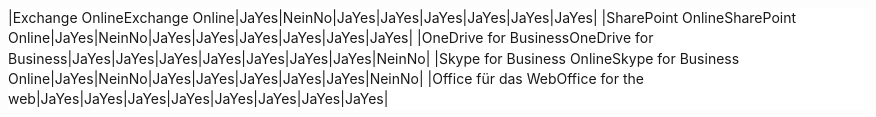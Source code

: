 |<span data-ttu-id="f9c0c-134">Exchange Online</span><span class="sxs-lookup"><span data-stu-id="f9c0c-134">Exchange Online</span></span>|<span data-ttu-id="f9c0c-135">Ja</span><span class="sxs-lookup"><span data-stu-id="f9c0c-135">Yes</span></span>|<span data-ttu-id="f9c0c-136">Nein</span><span class="sxs-lookup"><span data-stu-id="f9c0c-136">No</span></span>|<span data-ttu-id="f9c0c-137">Ja</span><span class="sxs-lookup"><span data-stu-id="f9c0c-137">Yes</span></span>|<span data-ttu-id="f9c0c-138">Ja</span><span class="sxs-lookup"><span data-stu-id="f9c0c-138">Yes</span></span>|<span data-ttu-id="f9c0c-139">Ja</span><span class="sxs-lookup"><span data-stu-id="f9c0c-139">Yes</span></span>|<span data-ttu-id="f9c0c-140">Ja</span><span class="sxs-lookup"><span data-stu-id="f9c0c-140">Yes</span></span>|<span data-ttu-id="f9c0c-141">Ja</span><span class="sxs-lookup"><span data-stu-id="f9c0c-141">Yes</span></span>|<span data-ttu-id="f9c0c-142">Ja</span><span class="sxs-lookup"><span data-stu-id="f9c0c-142">Yes</span></span>|
|<span data-ttu-id="f9c0c-143">SharePoint Online</span><span class="sxs-lookup"><span data-stu-id="f9c0c-143">SharePoint Online</span></span>|<span data-ttu-id="f9c0c-144">Ja</span><span class="sxs-lookup"><span data-stu-id="f9c0c-144">Yes</span></span>|<span data-ttu-id="f9c0c-145">Nein</span><span class="sxs-lookup"><span data-stu-id="f9c0c-145">No</span></span>|<span data-ttu-id="f9c0c-146">Ja</span><span class="sxs-lookup"><span data-stu-id="f9c0c-146">Yes</span></span>|<span data-ttu-id="f9c0c-147">Ja</span><span class="sxs-lookup"><span data-stu-id="f9c0c-147">Yes</span></span>|<span data-ttu-id="f9c0c-148">Ja</span><span class="sxs-lookup"><span data-stu-id="f9c0c-148">Yes</span></span>|<span data-ttu-id="f9c0c-149">Ja</span><span class="sxs-lookup"><span data-stu-id="f9c0c-149">Yes</span></span>|<span data-ttu-id="f9c0c-150">Ja</span><span class="sxs-lookup"><span data-stu-id="f9c0c-150">Yes</span></span>|<span data-ttu-id="f9c0c-151">Ja</span><span class="sxs-lookup"><span data-stu-id="f9c0c-151">Yes</span></span>|
|<span data-ttu-id="f9c0c-152">OneDrive for Business</span><span class="sxs-lookup"><span data-stu-id="f9c0c-152">OneDrive for Business</span></span>|<span data-ttu-id="f9c0c-153">Ja</span><span class="sxs-lookup"><span data-stu-id="f9c0c-153">Yes</span></span>|<span data-ttu-id="f9c0c-154">Ja</span><span class="sxs-lookup"><span data-stu-id="f9c0c-154">Yes</span></span>|<span data-ttu-id="f9c0c-155">Ja</span><span class="sxs-lookup"><span data-stu-id="f9c0c-155">Yes</span></span>|<span data-ttu-id="f9c0c-156">Ja</span><span class="sxs-lookup"><span data-stu-id="f9c0c-156">Yes</span></span>|<span data-ttu-id="f9c0c-157">Ja</span><span class="sxs-lookup"><span data-stu-id="f9c0c-157">Yes</span></span>|<span data-ttu-id="f9c0c-158">Ja</span><span class="sxs-lookup"><span data-stu-id="f9c0c-158">Yes</span></span>|<span data-ttu-id="f9c0c-159">Ja</span><span class="sxs-lookup"><span data-stu-id="f9c0c-159">Yes</span></span>|<span data-ttu-id="f9c0c-160">Nein</span><span class="sxs-lookup"><span data-stu-id="f9c0c-160">No</span></span>|
|<span data-ttu-id="f9c0c-161">Skype for Business Online</span><span class="sxs-lookup"><span data-stu-id="f9c0c-161">Skype for Business Online</span></span>|<span data-ttu-id="f9c0c-162">Ja</span><span class="sxs-lookup"><span data-stu-id="f9c0c-162">Yes</span></span>|<span data-ttu-id="f9c0c-163">Nein</span><span class="sxs-lookup"><span data-stu-id="f9c0c-163">No</span></span>|<span data-ttu-id="f9c0c-164">Ja</span><span class="sxs-lookup"><span data-stu-id="f9c0c-164">Yes</span></span>|<span data-ttu-id="f9c0c-165">Ja</span><span class="sxs-lookup"><span data-stu-id="f9c0c-165">Yes</span></span>|<span data-ttu-id="f9c0c-166">Ja</span><span class="sxs-lookup"><span data-stu-id="f9c0c-166">Yes</span></span>|<span data-ttu-id="f9c0c-167">Ja</span><span class="sxs-lookup"><span data-stu-id="f9c0c-167">Yes</span></span>|<span data-ttu-id="f9c0c-168">Ja</span><span class="sxs-lookup"><span data-stu-id="f9c0c-168">Yes</span></span>|<span data-ttu-id="f9c0c-169">Nein</span><span class="sxs-lookup"><span data-stu-id="f9c0c-169">No</span></span>|
|<span data-ttu-id="f9c0c-170">Office für das Web</span><span class="sxs-lookup"><span data-stu-id="f9c0c-170">Office for the web</span></span>|<span data-ttu-id="f9c0c-171">Ja</span><span class="sxs-lookup"><span data-stu-id="f9c0c-171">Yes</span></span>|<span data-ttu-id="f9c0c-172">Ja</span><span class="sxs-lookup"><span data-stu-id="f9c0c-172">Yes</span></span>|<span data-ttu-id="f9c0c-173">Ja</span><span class="sxs-lookup"><span data-stu-id="f9c0c-173">Yes</span></span>|<span data-ttu-id="f9c0c-174">Ja</span><span class="sxs-lookup"><span data-stu-id="f9c0c-174">Yes</span></span>|<span data-ttu-id="f9c0c-175">Ja</span><span class="sxs-lookup"><span data-stu-id="f9c0c-175">Yes</span></span>|<span data-ttu-id="f9c0c-176">Ja</span><span class="sxs-lookup"><span data-stu-id="f9c0c-176">Yes</span></span>|<span data-ttu-id="f9c0c-177">Ja</span><span class="sxs-lookup"><span data-stu-id="f9c0c-177">Yes</span></span>|<span data-ttu-id="f9c0c-178">Ja</span><span class="sxs-lookup"><span data-stu-id="f9c0c-178">Yes</span></span>|
